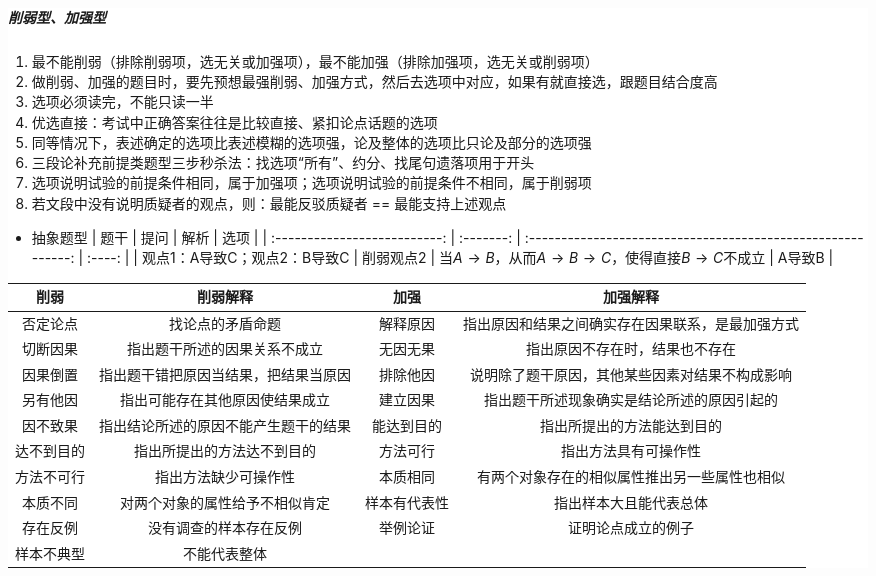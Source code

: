 ##### 削弱型、加强型

1. 最不能削弱（排除削弱项，选无关或加强项），最不能加强（排除加强项，选无关或削弱项）
2. 做削弱、加强的题目时，要先预想最强削弱、加强方式，然后去选项中对应，如果有就直接选，跟题目结合度高
3. 选项必须读完，不能只读一半
4. 优选直接：考试中正确答案往往是比较直接、紧扣论点话题的选项
5. 同等情况下，表述确定的选项比表述模糊的选项强，论及整体的选项比只论及部分的选项强
6. 三段论补充前提类题型三步秒杀法：找选项“所有”、约分、找尾句遗落项用于开头
7. 选项说明试验的前提条件相同，属于加强项；选项说明试验的前提条件不相同，属于削弱项
8. 若文段中没有说明质疑者的观点，则：最能反驳质疑者 == 最能支持上述观点

- 抽象题型
|             题干             |   提问    |                             解析                             |  选项  |
| :--------------------------: | :-------: | :----------------------------------------------------------: | :----: |
| 观点1：A导致C；观点2：B导致C | 削弱观点2 | 当$A\rightarrow B$，从而$A\rightarrow B \rightarrow C$，使得直接$B \rightarrow C$不成立 | A导致B |

|    削弱    |               削弱解释               |     加强     |                     加强解释                     |
| :--------: | :----------------------------------: | :----------: | :----------------------------------------------: |
|  否定论点  |           找论点的矛盾命题           |   解释原因   | 指出原因和结果之间确实存在因果联系，是最加强方式 |
|  切断因果  |     指出题干所述的因果关系不成立     |   无因无果   |          指出原因不存在时，结果也不存在          |
|  因果倒置  | 指出题干错把原因当结果，把结果当原因 |   排除他因   |  说明除了题干原因，其他某些因素对结果不构成影响  |
|  另有他因  |    指出可能存在其他原因使结果成立    |   建立因果   |    指出题干所述现象确实是结论所述的原因引起的    |
|  因不致果  | 指出结论所述的原因不能产生题干的结果 |  能达到目的  |            指出所提出的方法能达到目的            |
| 达不到目的 |      指出所提出的方法达不到目的      |   方法可行   |               指出方法具有可操作性               |
| 方法不可行 |         指出方法缺少可操作性         |   本质相同   |   有两个对象存在的相似属性推出另一些属性也相似   |
|  本质不同  |    对两个对象的属性给予不相似肯定    | 样本有代表性 |              指出样本大且能代表总体              |
|  存在反例  |        没有调查的样本存在反例        |   举例论证   |                证明论点成立的例子                |
| 样本不典型 |             不能代表整体             |              |                                                  |